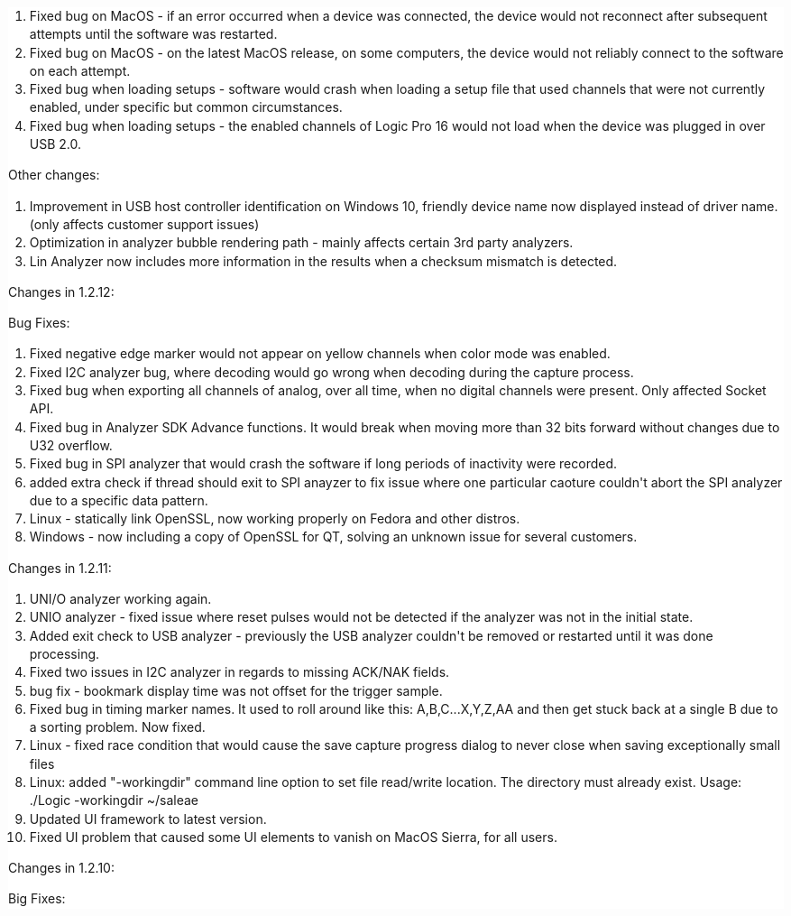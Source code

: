 1. Fixed bug on MacOS - if an error occurred when a device was connected, the device would not reconnect after subsequent attempts until the software was restarted. 
2. Fixed bug on MacOS - on the latest MacOS release, on some computers, the device would not reliably connect to the software on each attempt.
3. Fixed bug when loading setups - software would crash when loading a setup file that used channels that were not currently enabled, under specific but common circumstances.
4. Fixed bug when loading setups - the enabled channels of Logic Pro 16 would not load when the device was plugged in over USB 2.0.

Other changes:

1. Improvement in USB host controller identification on Windows 10, friendly device name now displayed instead of driver name. \(only affects customer support issues\)
2. Optimization in analyzer bubble rendering path - mainly affects certain 3rd party analyzers.
3. Lin Analyzer now includes more information in the results when a checksum mismatch is detected.

Changes in 1.2.12:

Bug Fixes:

1. Fixed negative edge marker would not appear on yellow channels when color mode was enabled.
2. Fixed I2C analyzer bug, where decoding would go wrong when decoding during the capture process.
3. Fixed bug when exporting all channels of analog, over all time, when no digital channels were present. Only affected Socket API.
4. Fixed bug in Analyzer SDK Advance functions. It would break when moving more than 32 bits forward without changes due to U32 overflow.
5. Fixed bug in SPI analyzer that would crash the software if long periods of inactivity were recorded.
6. added extra check if thread should exit to SPI anayzer to fix issue where one particular caoture couldn't abort the SPI analyzer due to a specific data pattern.
7. Linux - statically link OpenSSL, now working properly on Fedora and other distros.
8. Windows - now including a copy of OpenSSL for QT, solving an unknown issue for several customers.

Changes in 1.2.11:

1. UNI/O analyzer working again.
2. UNIO analyzer - fixed issue where reset pulses would not be detected if the analyzer was not in the initial state.
3. Added exit check to USB analyzer - previously the USB analyzer couldn't be removed or restarted until it was done processing.
4. Fixed two issues in I2C analyzer in regards to missing ACK/NAK fields.
5. bug fix - bookmark display time was not offset for the trigger sample.
6. Fixed bug in timing marker names. It used to roll around like this: A,B,C...X,Y,Z,AA and then get stuck back at a single B due to a sorting problem. Now fixed.
7. Linux - fixed race condition that would cause the save capture progress dialog to never close when saving exceptionally small files
8. Linux: added "-workingdir" command line option to set file read/write location. The directory must already exist. Usage: ./Logic -workingdir ~/saleae
9. Updated UI framework to latest version.
10. Fixed UI problem that caused some UI elements to vanish on MacOS Sierra, for all users.

Changes in 1.2.10:

Big Fixes:
